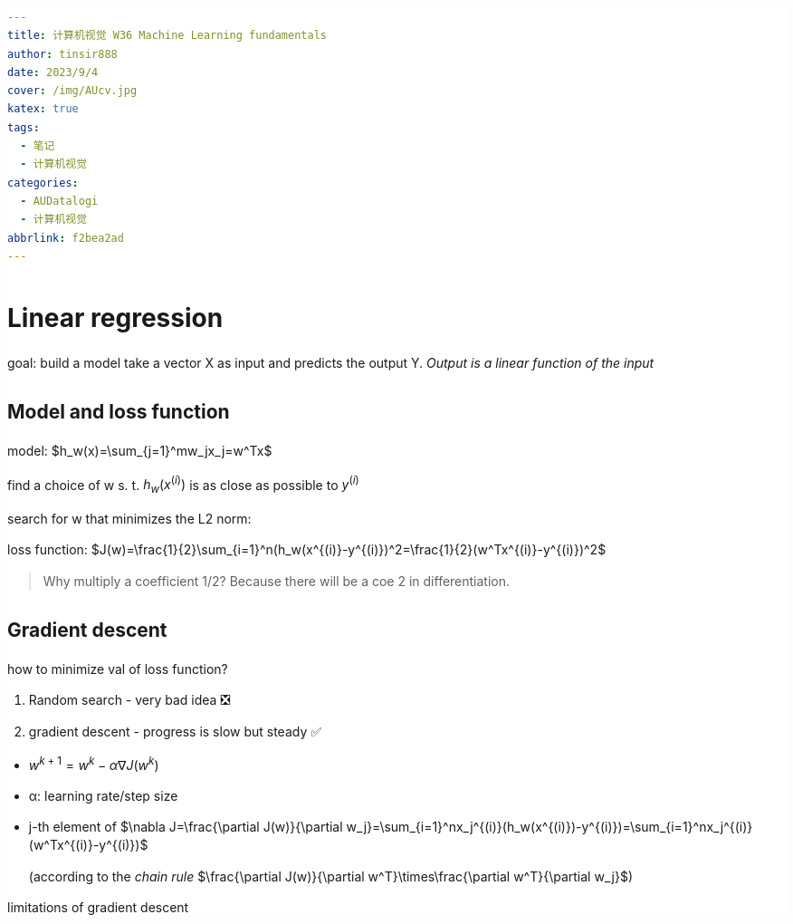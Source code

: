 ```yaml
---
title: 计算机视觉 W36 Machine Learning fundamentals
author: tinsir888
date: 2023/9/4
cover: /img/AUcv.jpg
katex: true
tags:
  - 笔记
  - 计算机视觉
categories:
  - AUDatalogi
  - 计算机视觉
abbrlink: f2bea2ad
---
```


# Linear regression

goal: build a model take a vector X as input and predicts the output Y. *Output is a linear function of the input*

## Model and loss function

model: $h_w(x)=\sum_{j=1}^mw_jx_j=w^Tx$

find a choice of w s. t. $h_w(x^{(i)})$ is as close as possible to $y^{(i)}$

search for w that minimizes the L2 norm:

loss function: $J(w)=\frac{1}{2}\sum_{i=1}^n(h_w(x^{(i)}-y^{(i)})^2=\frac{1}{2}(w^Tx^{(i)}-y^{(i)})^2$

> Why multiply a coefficient 1/2? Because there will be a coe 2 in differentiation.

## Gradient descent

how to minimize val of loss function?

1. Random search - very bad idea :negative_squared_cross_mark:

2. gradient descent - progress is slow but steady :white_check_mark:

- $w^{k+1}=w^k-\alpha\nabla J(w^k)$

- α: learning rate/step size

- j-th element of $\nabla J=\frac{\partial J(w)}{\partial w_j}=\sum_{i=1}^nx_j^{(i)}(h_w(x^{(i)})-y^{(i)})=\sum_{i=1}^nx_j^{(i)}(w^Tx^{(i)}-y^{(i)})$

  (according to the *chain rule* $\frac{\partial J(w)}{\partial w^T}\times\frac{\partial w^T}{\partial w_j}$)

limitations of gradient descent
